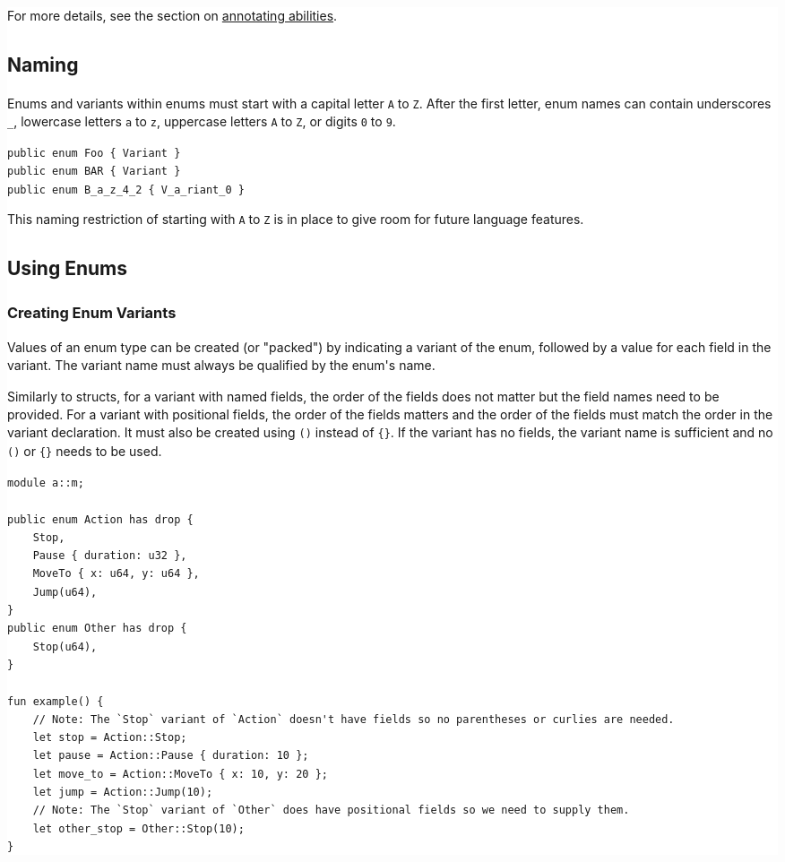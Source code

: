 For more details, see the section on
[annotating abilities](./abilities.md#annotating-structs-and-enums).

## Naming

Enums and variants within enums must start with a capital letter `A` to `Z`. After the first letter,
enum names can contain underscores `_`, lowercase letters `a` to `z`, uppercase letters `A` to `Z`,
or digits `0` to `9`.

```move
public enum Foo { Variant }
public enum BAR { Variant }
public enum B_a_z_4_2 { V_a_riant_0 }
```

This naming restriction of starting with `A` to `Z` is in place to give room for future language
features.

## Using Enums

### Creating Enum Variants

Values of an enum type can be created (or "packed") by indicating a variant of the enum, followed by
a value for each field in the variant. The variant name must always be qualified by the enum's name.

Similarly to structs, for a variant with named fields, the order of the fields does not matter but
the field names need to be provided. For a variant with positional fields, the order of the fields
matters and the order of the fields must match the order in the variant declaration. It must also be
created using `()` instead of `{}`. If the variant has no fields, the variant name is sufficient and
no `()` or `{}` needs to be used.

```move
module a::m;

public enum Action has drop {
    Stop,
    Pause { duration: u32 },
    MoveTo { x: u64, y: u64 },
    Jump(u64),
}
public enum Other has drop {
    Stop(u64),
}

fun example() {
    // Note: The `Stop` variant of `Action` doesn't have fields so no parentheses or curlies are needed.
    let stop = Action::Stop;
    let pause = Action::Pause { duration: 10 };
    let move_to = Action::MoveTo { x: 10, y: 20 };
    let jump = Action::Jump(10);
    // Note: The `Stop` variant of `Other` does have positional fields so we need to supply them.
    let other_stop = Other::Stop(10);
}
```
